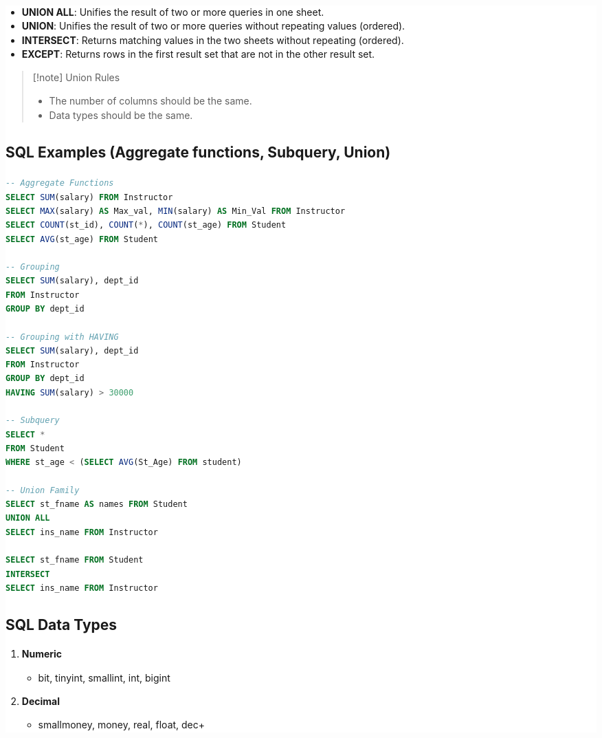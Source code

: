 
- **UNION ALL**: Unifies the result of two or more queries in one sheet.
- **UNION**: Unifies the result of two or more queries without repeating values (ordered).
- **INTERSECT**: Returns matching values in the two sheets without repeating (ordered).
- **EXCEPT**: Returns rows in the first result set that are not in the other result set.

> [!note] Union Rules
> - The number of columns should be the same.
> - Data types should be the same.

## SQL Examples (Aggregate functions, Subquery, Union)

```sql
-- Aggregate Functions
SELECT SUM(salary) FROM Instructor
SELECT MAX(salary) AS Max_val, MIN(salary) AS Min_Val FROM Instructor
SELECT COUNT(st_id), COUNT(*), COUNT(st_age) FROM Student
SELECT AVG(st_age) FROM Student

-- Grouping
SELECT SUM(salary), dept_id
FROM Instructor
GROUP BY dept_id

-- Grouping with HAVING
SELECT SUM(salary), dept_id
FROM Instructor
GROUP BY dept_id
HAVING SUM(salary) > 30000

-- Subquery
SELECT *
FROM Student       
WHERE st_age < (SELECT AVG(St_Age) FROM student)

-- Union Family
SELECT st_fname AS names FROM Student
UNION ALL
SELECT ins_name FROM Instructor

SELECT st_fname FROM Student
INTERSECT
SELECT ins_name FROM Instructor
```

## SQL Data Types

1. **Numeric**
   - bit, tinyint, smallint, int, bigint

2. **Decimal**
   - smallmoney, money, real, float, dec+
